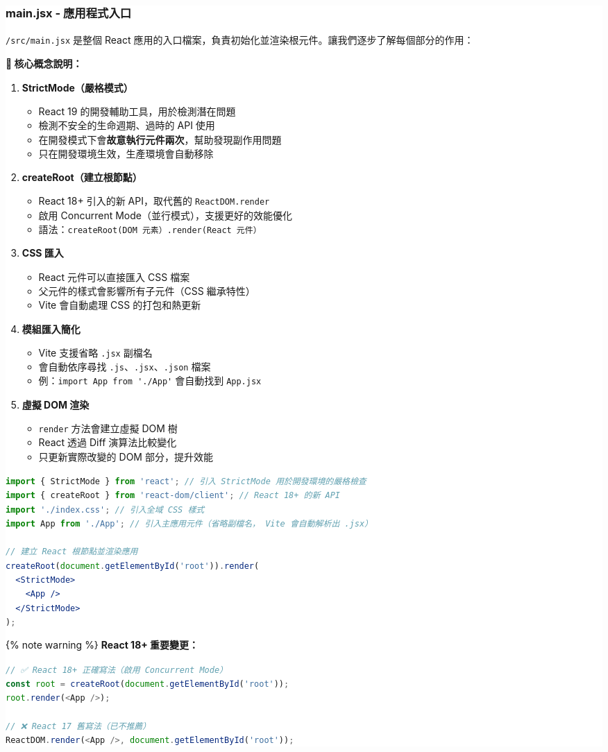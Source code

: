 ### main.jsx - 應用程式入口

`/src/main.jsx` 是整個 React 應用的入口檔案，負責初始化並渲染根元件。讓我們逐步了解每個部分的作用：

**📌 核心概念說明：**

1. **StrictMode（嚴格模式）**
   - React 19 的開發輔助工具，用於檢測潛在問題
   - 檢測不安全的生命週期、過時的 API 使用
   - 在開發模式下會**故意執行元件兩次**，幫助發現副作用問題
   - 只在開發環境生效，生產環境會自動移除

2. **createRoot（建立根節點）**
   - React 18+ 引入的新 API，取代舊的 `ReactDOM.render`
   - 啟用 Concurrent Mode（並行模式），支援更好的效能優化
   - 語法：`createRoot(DOM 元素）.render(React 元件）`

3. **CSS 匯入**
   - React 元件可以直接匯入 CSS 檔案
   - 父元件的樣式會影響所有子元件（CSS 繼承特性）
   - Vite 會自動處理 CSS 的打包和熱更新

4. **模組匯入簡化**
   - Vite 支援省略 `.jsx` 副檔名
   - 會自動依序尋找 `.js`、`.jsx`、`.json` 檔案
   - 例：`import App from './App'` 會自動找到 `App.jsx`

5. **虛擬 DOM 渲染**
   - `render` 方法會建立虛擬 DOM 樹
   - React 透過 Diff 演算法比較變化
   - 只更新實際改變的 DOM 部分，提升效能

```jsx /src/main.jsx
import { StrictMode } from 'react'; // 引入 StrictMode 用於開發環境的嚴格檢查
import { createRoot } from 'react-dom/client'; // React 18+ 的新 API
import './index.css'; // 引入全域 CSS 樣式
import App from './App'; // 引入主應用元件（省略副檔名， Vite 會自動解析出 .jsx）

// 建立 React 根節點並渲染應用
createRoot(document.getElementById('root')).render(
  <StrictMode>
    <App />
  </StrictMode>
);
```

{% note warning %}
**React 18+ 重要變更：**

```javascript
// ✅ React 18+ 正確寫法（啟用 Concurrent Mode）
const root = createRoot(document.getElementById('root'));
root.render(<App />);

// ❌ React 17 舊寫法（已不推薦）
ReactDOM.render(<App />, document.getElementById('root'));
```
